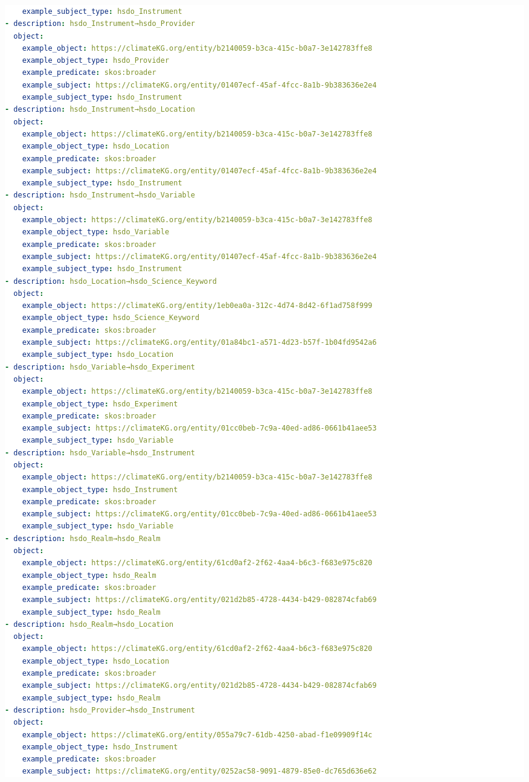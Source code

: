 ```yaml
    example_subject_type: hsdo_Instrument
- description: hsdo_Instrument→hsdo_Provider
  object:
    example_object: https://climateKG.org/entity/b2140059-b3ca-415c-b0a7-3e142783ffe8
    example_object_type: hsdo_Provider
    example_predicate: skos:broader
    example_subject: https://climateKG.org/entity/01407ecf-45af-4fcc-8a1b-9b383636e2e4
    example_subject_type: hsdo_Instrument
- description: hsdo_Instrument→hsdo_Location
  object:
    example_object: https://climateKG.org/entity/b2140059-b3ca-415c-b0a7-3e142783ffe8
    example_object_type: hsdo_Location
    example_predicate: skos:broader
    example_subject: https://climateKG.org/entity/01407ecf-45af-4fcc-8a1b-9b383636e2e4
    example_subject_type: hsdo_Instrument
- description: hsdo_Instrument→hsdo_Variable
  object:
    example_object: https://climateKG.org/entity/b2140059-b3ca-415c-b0a7-3e142783ffe8
    example_object_type: hsdo_Variable
    example_predicate: skos:broader
    example_subject: https://climateKG.org/entity/01407ecf-45af-4fcc-8a1b-9b383636e2e4
    example_subject_type: hsdo_Instrument
- description: hsdo_Location→hsdo_Science_Keyword
  object:
    example_object: https://climateKG.org/entity/1eb0ea0a-312c-4d74-8d42-6f1ad758f999
    example_object_type: hsdo_Science_Keyword
    example_predicate: skos:broader
    example_subject: https://climateKG.org/entity/01a84bc1-a571-4d23-b57f-1b04fd9542a6
    example_subject_type: hsdo_Location
- description: hsdo_Variable→hsdo_Experiment
  object:
    example_object: https://climateKG.org/entity/b2140059-b3ca-415c-b0a7-3e142783ffe8
    example_object_type: hsdo_Experiment
    example_predicate: skos:broader
    example_subject: https://climateKG.org/entity/01cc0beb-7c9a-40ed-ad86-0661b41aee53
    example_subject_type: hsdo_Variable
- description: hsdo_Variable→hsdo_Instrument
  object:
    example_object: https://climateKG.org/entity/b2140059-b3ca-415c-b0a7-3e142783ffe8
    example_object_type: hsdo_Instrument
    example_predicate: skos:broader
    example_subject: https://climateKG.org/entity/01cc0beb-7c9a-40ed-ad86-0661b41aee53
    example_subject_type: hsdo_Variable
- description: hsdo_Realm→hsdo_Realm
  object:
    example_object: https://climateKG.org/entity/61cd0af2-2f62-4aa4-b6c3-f683e975c820
    example_object_type: hsdo_Realm
    example_predicate: skos:broader
    example_subject: https://climateKG.org/entity/021d2b85-4728-4434-b429-082874cfab69
    example_subject_type: hsdo_Realm
- description: hsdo_Realm→hsdo_Location
  object:
    example_object: https://climateKG.org/entity/61cd0af2-2f62-4aa4-b6c3-f683e975c820
    example_object_type: hsdo_Location
    example_predicate: skos:broader
    example_subject: https://climateKG.org/entity/021d2b85-4728-4434-b429-082874cfab69
    example_subject_type: hsdo_Realm
- description: hsdo_Provider→hsdo_Instrument
  object:
    example_object: https://climateKG.org/entity/055a79c7-61db-4250-abad-f1e09909f14c
    example_object_type: hsdo_Instrument
    example_predicate: skos:broader
    example_subject: https://climateKG.org/entity/0252ac58-9091-4879-85e0-dc765d636e62
```